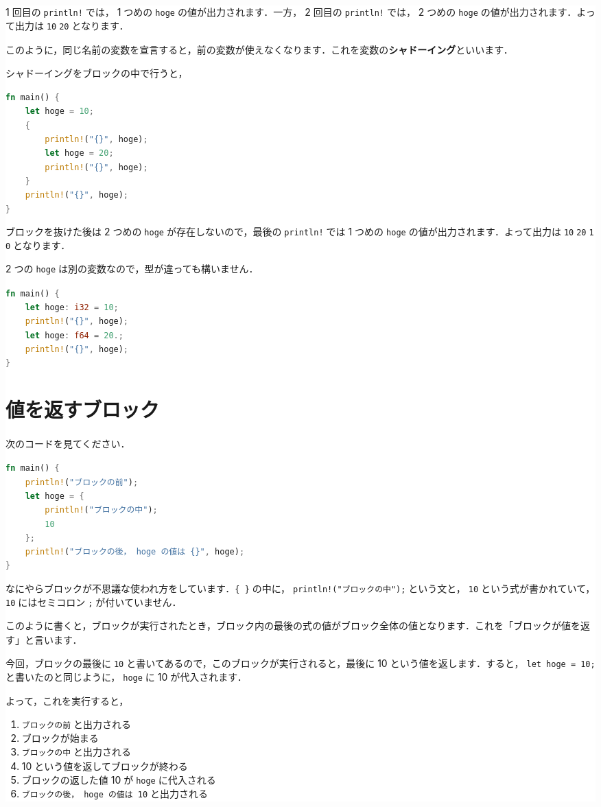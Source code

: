 1 回目の `println!` では， 1 つめの `hoge` の値が出力されます．一方， 2 回目の `println!` では， 2 つめの `hoge` の値が出力されます．よって出力は `10` `20` となります．

このように，同じ名前の変数を宣言すると，前の変数が使えなくなります．これを変数の**シャドーイング**といいます．

シャドーイングをブロックの中で行うと，
```rust
fn main() {
    let hoge = 10;
    {
        println!("{}", hoge);
        let hoge = 20;
        println!("{}", hoge);
    }
    println!("{}", hoge);
}
```
ブロックを抜けた後は 2 つめの `hoge` が存在しないので，最後の `println!` では 1 つめの `hoge` の値が出力されます．よって出力は `10` `20` `10` となります．

2 つの `hoge` は別の変数なので，型が違っても構いません．
```rust
fn main() {
    let hoge: i32 = 10;
    println!("{}", hoge);
    let hoge: f64 = 20.;
    println!("{}", hoge);
}
```
# 値を返すブロック
次のコードを見てください．
```rust
fn main() {
    println!("ブロックの前");
    let hoge = {
        println!("ブロックの中");
        10
    };
    println!("ブロックの後， hoge の値は {}", hoge);
}
```
なにやらブロックが不思議な使われ方をしています．`{ }` の中に， `println!("ブロックの中");` という文と， `10` という式が書かれていて， `10` にはセミコロン `;` が付いていません．

このように書くと，ブロックが実行されたとき，ブロック内の最後の式の値がブロック全体の値となります．これを「ブロックが値を返す」と言います．

今回，ブロックの最後に `10` と書いてあるので，このブロックが実行されると，最後に 10 という値を返します．すると， `let hoge = 10;` と書いたのと同じように， `hoge` に 10 が代入されます．

よって，これを実行すると，
1. `ブロックの前` と出力される
1. ブロックが始まる
1. `ブロックの中` と出力される
1. 10 という値を返してブロックが終わる
1. ブロックの返した値 10 が `hoge` に代入される
1. `ブロックの後， hoge の値は 10` と出力される
